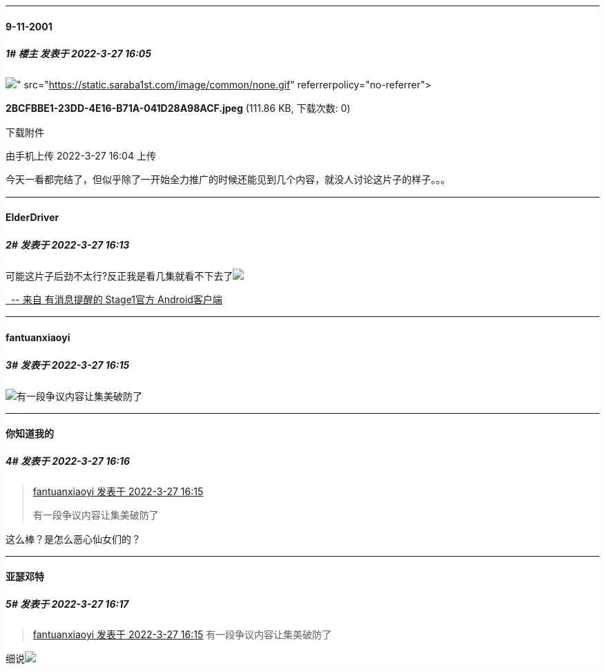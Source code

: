 

*****

####  9-11-2001  
##### 1#       楼主       发表于 2022-3-27 16:05

<img src="https://img.saraba1st.com/forum/202203/27/160437awv7xw3xg0soevjx.jpeg" referrerpolicy="no-referrer">" src="https://static.saraba1st.com/image/common/none.gif" referrerpolicy="no-referrer">

<strong>2BCFBBE1-23DD-4E16-B71A-041D28A98ACF.jpeg</strong> (111.86 KB, 下载次数: 0)

下载附件

由手机上传
2022-3-27 16:04 上传

今天一看都完结了，但似乎除了一开始全力推广的时候还能见到几个内容，就没人讨论这片子的样子。。。

*****

####  ElderDriver  
##### 2#       发表于 2022-3-27 16:13

可能这片子后劲不太行?反正我是看几集就看不下去了<img src="https://static.saraba1st.com/image/smiley/face2017/037.png" referrerpolicy="no-referrer">

[  -- 来自 有消息提醒的 Stage1官方 Android客户端](https://www.coolapk.com/apk/140634)

*****

####  fantuanxiaoyi  
##### 3#       发表于 2022-3-27 16:15

<img src="https://static.saraba1st.com/image/smiley/face2017/049.png" referrerpolicy="no-referrer">有一段争议内容让集美破防了

*****

####  你知道我的  
##### 4#       发表于 2022-3-27 16:16

<blockquote><a href="httphttps://bbs.saraba1st.com/2b/forum.php?mod=redirect&amp;goto=findpost&amp;pid=55205712&amp;ptid=2060263" target="_blank">fantuanxiaoyi 发表于 2022-3-27 16:15</a>

有一段争议内容让集美破防了</blockquote>
这么棒？是怎么恶心仙女们的？

*****

####  亚瑟邓特  
##### 5#       发表于 2022-3-27 16:17

<blockquote><a href="httphttps://bbs.saraba1st.com/2b/forum.php?mod=redirect&amp;goto=findpost&amp;pid=55205712&amp;ptid=2060263" target="_blank">fantuanxiaoyi 发表于 2022-3-27 16:15</a>
有一段争议内容让集美破防了</blockquote>
细说<img src="https://static.saraba1st.com/image/smiley/face2017/067.png" referrerpolicy="no-referrer">
